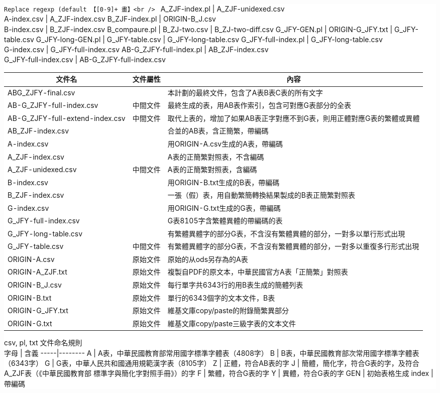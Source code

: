 ```Replace regexp (default 【[0-9]+ 畫】<br /> ```
A_ZJF-index.pl | A_ZJF-unidexed.csv<br />A-index.csv | A_ZJF-index.csv
B_ZJF-index.pl    | ORIGIN-B_J.csv<br />B-index.csv    | B_ZJF-index.csv
B_compaure.pl     | B_ZJ-two.csv    | B_ZJ-two-diff.csv
G_JFY-GEN.pl   | ORIGIN-G_JFY.txt | G_JFY-table.csv
G_JFY-long-GEN.pl | G_JFY-table.csv | G_JFY-long-table.csv
G_JFY-full-index.pl | G_JFY-long-table.csv<br />G-index.csv | G_JFY-full-index.csv
AB-G_ZJFY-full-index.pl | AB_ZJF-index.csv<br />G_JFY-full-index.csv | AB-G_ZJFY-full-index.csv


文件名                          |文件屬性      |內容
-------------------------------|---------------------------|---------------------------
ABG_ZJFY-final.csv              |                |本計劃的最終文件，包含了A表B表C表的所有文字    |
AB-G_ZJFY-full-index.csv        |中間文件        |最終生成的表，用AB表作索引，包含可對應G表部分的全表   |     
AB-G_ZJFY-full-extend-index.csv |中間文件        |取代上表的，增加了如果AB表正字對應不到G表，則用正體對應G表的繁體或異體       |
AB_ZJF-index.csv                |         |合並的AB表，含正簡繁，帶編碼
A-index.csv                     |         |用ORIGIN-A.csv生成的A表，帶編碼
A_ZJF-index.csv                 |         |A表的正簡繁對照表，不含編碼
A_ZJF-unidexed.csv              |中間文件         |A表的正簡繁對照表，含編碼
B-index.csv                     |         |用ORIGIN-B.txt生成的B表，帶編碼
B_ZJF-index.csv                 |         |一張（假）表，用自動繁簡轉換結果製成的B表正簡繁對照表
G-index.csv                     |         |用ORIGIN-G.txt生成的G表，帶編碼
G_JFY-full-index.csv            |         |G表8105字含繁體異體的帶編碼的表
G_JFY-long-table.csv            |         |有繁體異體字的部分G表，不含沒有繁體異體的部分，一對多以單行形式出現
G_JFY-table.csv                 |中間文件        |有繁體異體字的部分G表，不含沒有繁體異體的部分，一對多以重復多行形式出現
ORIGIN-A.csv                    |原始文件 |原始的从ods另存為的A表
ORIGIN-A_ZJF.txt                |原始文件 |複製自PDF的原文本，中華民國官方A表「正簡繁」對照表
ORIGIN-B_J.csv                  |原始文件 |每行單字共6343行的用B表生成的簡體列表
ORIGIN-B.txt                    |原始文件 |單行的6343個字的文本文件，B表
ORIGIN-G_JFY.txt                |原始文件 |維基文庫copy/paste的附錄簡繁異部分
ORIGIN-G.txt                    |原始文件 |維基文庫copy/paste三級字表的文本文件




csv, pl, txt 文件命名規則<br />
字母 | 含義
-----|--------
A       | A表，中華民國教育部常用國字標準字體表（4808字）
B       | B表，中華民國教育部次常用國字標準字體表（6343字）
G       | G表，中華人民共和國通用規範漢字表（8105字）
Z       | 正體，符合AB表的字
J       | 簡體，簡化字，符合G表的字，及符合A_ZJF表（《中華民國教育部 標準字與簡化字對照手冊》）的字
F       | 繁體，符合G表的字
Y       | 異體，符合G表的字
GEN     | 初始表格生成
index   | 帶編碼